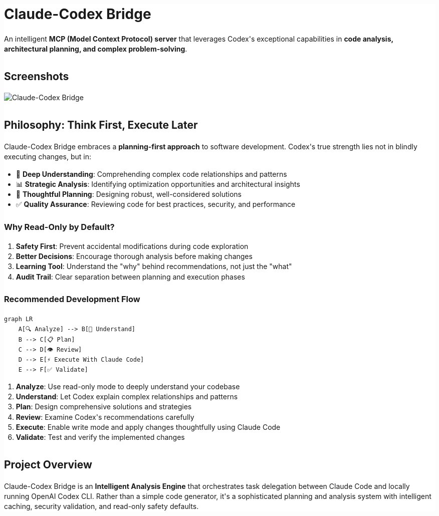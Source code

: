 # Claude-Codex Bridge

An intelligent **MCP (Model Context Protocol) server** that leverages Codex's exceptional capabilities in **code analysis, architectural planning, and complex problem-solving**.

## Screenshots

![Claude-Codex Bridge](./screenshot/codex_bridge.png)

## Philosophy: Think First, Execute Later

Claude-Codex Bridge embraces a **planning-first approach** to software development. Codex's true strength lies not in blindly executing changes, but in:

- 🧠 **Deep Understanding**: Comprehending complex code relationships and patterns
- 📊 **Strategic Analysis**: Identifying optimization opportunities and architectural insights
- 🎯 **Thoughtful Planning**: Designing robust, well-considered solutions
- ✅ **Quality Assurance**: Reviewing code for best practices, security, and performance

### Why Read-Only by Default?

1. **Safety First**: Prevent accidental modifications during code exploration
2. **Better Decisions**: Encourage thorough analysis before making changes
3. **Learning Tool**: Understand the "why" behind recommendations, not just the "what"
4. **Audit Trail**: Clear separation between planning and execution phases

### Recommended Development Flow

```mermaid
graph LR
    A[🔍 Analyze] --> B[🧠 Understand]
    B --> C[📋 Plan]
    C --> D[👁️ Review]
    D --> E[⚡ Execute With Claude Code]
    E --> F[✅ Validate]
```

1. **Analyze**: Use read-only mode to deeply understand your codebase
2. **Understand**: Let Codex explain complex relationships and patterns
3. **Plan**: Design comprehensive solutions and strategies
4. **Review**: Examine Codex's recommendations carefully
5. **Execute**: Enable write mode and apply changes thoughtfully using Claude Code
6. **Validate**: Test and verify the implemented changes

## Project Overview

Claude-Codex Bridge is an **Intelligent Analysis Engine** that orchestrates task delegation between Claude Code and locally running OpenAI Codex CLI. Rather than a simple code generator, it's a sophisticated planning and analysis system with intelligent caching, security validation, and read-only safety defaults.
